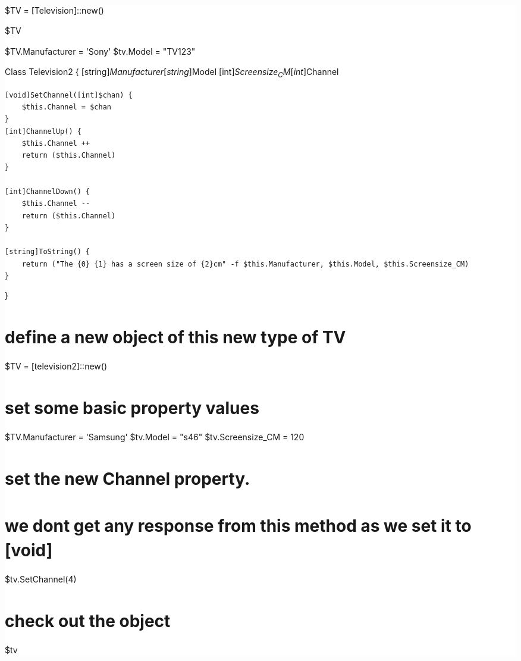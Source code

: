 $TV = [Television]::new()

$TV

$TV.Manufacturer = 'Sony'
$tv.Model = "TV123"


Class Television2 {
    [string]$Manufacturer
    [string]$Model
    [int]$Screensize_CM
    [int]$Channel

    [void]SetChannel([int]$chan) {
        $this.Channel = $chan
    }
    [int]ChannelUp() {
        $this.Channel ++
        return ($this.Channel)
    }
    
    [int]ChannelDown() {
        $this.Channel --
        return ($this.Channel)
    }

    [string]ToString() {
        return ("The {0} {1} has a screen size of {2}cm" -f $this.Manufacturer, $this.Model, $this.Screensize_CM)
    }
}

# define a new object of this new type of TV
$TV = [television2]::new()
# set some basic property values
$TV.Manufacturer = 'Samsung'
$tv.Model = "s46"
$tv.Screensize_CM = 120

# set the new Channel property.
# we dont get any response from this method as we set it to [void]
$tv.SetChannel(4)

# check out the object
$tv
